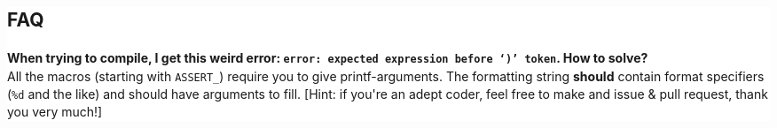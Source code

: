 ## FAQ
**When trying to compile, I get this weird error: `error: expected expression before ‘)’ token`. How to solve?**  
All the macros (starting with `ASSERT_`) require you to give printf-arguments. The formatting string __should__ contain format specifiers (`%d` and the like) and should have arguments to fill. [Hint: if you're an adept coder, feel free to make and issue & pull request, thank you very much!]
